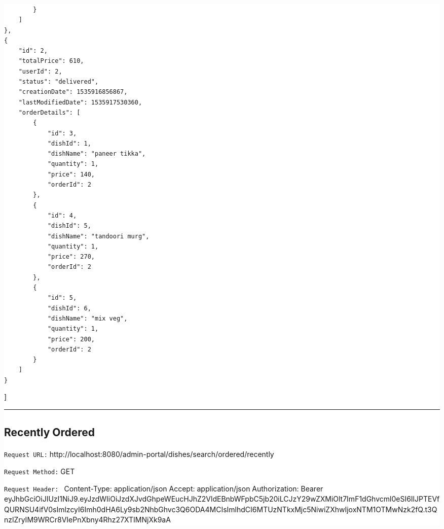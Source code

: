             }
        ]
    },
    {
        "id": 2,
        "totalPrice": 610,
        "userId": 2,
        "status": "delivered",
        "creationDate": 1535916856867,
        "lastModifiedDate": 1535917530360,
        "orderDetails": [
            {
                "id": 3,
                "dishId": 1,
                "dishName": "paneer tikka",
                "quantity": 1,
                "price": 140,
                "orderId": 2
            },
            {
                "id": 4,
                "dishId": 5,
                "dishName": "tandoori murg",
                "quantity": 1,
                "price": 270,
                "orderId": 2
            },
            {
                "id": 5,
                "dishId": 6,
                "dishName": "mix veg",
                "quantity": 1,
                "price": 200,
                "orderId": 2
            }
        ]
    }
]

----------------
Recently Ordered
----------------

`Request URL:` http://localhost:8080/admin-portal/dishes/search/ordered/recently

`Request Method:` GET

`Request Header: ` 
Content-Type: application/json
Accept: application/json
Authorization: Bearer eyJhbGciOiJIUzI1NiJ9.eyJzdWIiOiJzdXJvdGhpeWEucHJhZ2VldEBnbWFpbC5jb20iLCJzY29wZXMiOlt7ImF1dGhvcml0eSI6IlJPTEVfQURNSU4ifV0sImlzcyI6Imh0dHA6Ly9sb2NhbGhvc3Q6ODA4MCIsImlhdCI6MTUzNTkxMjc5NiwiZXhwIjoxNTM1OTMwNzk2fQ.t3QnzlZryIM9WRCr8VIePnXbny4Rhz27XTIMNjXk9aA

